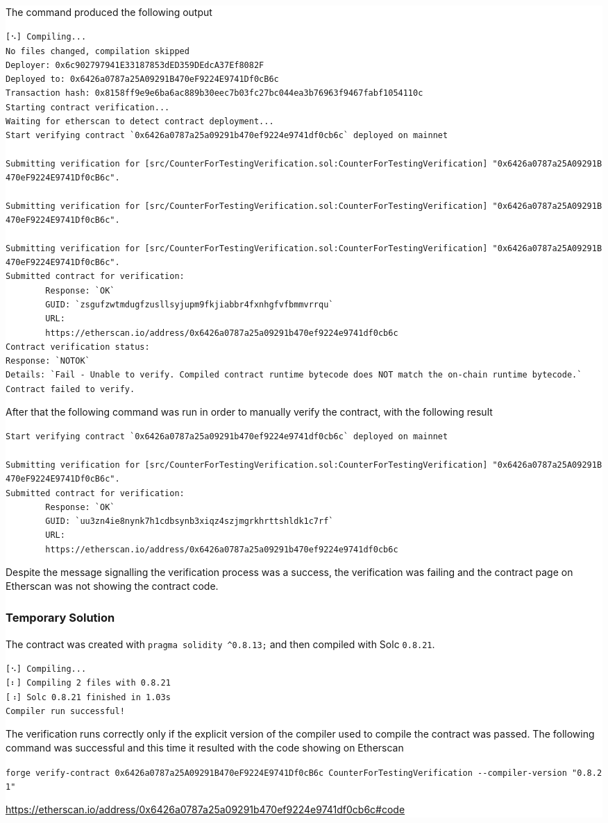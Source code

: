 The command produced the following output
```
[⠢] Compiling...
No files changed, compilation skipped
Deployer: 0x6c902797941E33187853dED359DEdcA37Ef8082F
Deployed to: 0x6426a0787a25A09291B470eF9224E9741Df0cB6c
Transaction hash: 0x8158ff9e9e6ba6ac889b30eec7b03fc27bc044ea3b76963f9467fabf1054110c
Starting contract verification...
Waiting for etherscan to detect contract deployment...
Start verifying contract `0x6426a0787a25a09291b470ef9224e9741df0cb6c` deployed on mainnet

Submitting verification for [src/CounterForTestingVerification.sol:CounterForTestingVerification] "0x6426a0787a25A09291B470eF9224E9741Df0cB6c".

Submitting verification for [src/CounterForTestingVerification.sol:CounterForTestingVerification] "0x6426a0787a25A09291B470eF9224E9741Df0cB6c".

Submitting verification for [src/CounterForTestingVerification.sol:CounterForTestingVerification] "0x6426a0787a25A09291B470eF9224E9741Df0cB6c".
Submitted contract for verification:
        Response: `OK`
        GUID: `zsgufzwtmdugfzusllsyjupm9fkjiabbr4fxnhgfvfbmmvrrqu`
        URL:
        https://etherscan.io/address/0x6426a0787a25a09291b470ef9224e9741df0cb6c
Contract verification status:
Response: `NOTOK`
Details: `Fail - Unable to verify. Compiled contract runtime bytecode does NOT match the on-chain runtime bytecode.`
Contract failed to verify.
```
After that the following command was run in order to manually verify the contract, with the following result
```
Start verifying contract `0x6426a0787a25a09291b470ef9224e9741df0cb6c` deployed on mainnet

Submitting verification for [src/CounterForTestingVerification.sol:CounterForTestingVerification] "0x6426a0787a25A09291B470eF9224E9741Df0cB6c".
Submitted contract for verification:
        Response: `OK`
        GUID: `uu3zn4ie8nynk7h1cdbsynb3xiqz4szjmgrkhrttshldk1c7rf`
        URL:
        https://etherscan.io/address/0x6426a0787a25a09291b470ef9224e9741df0cb6c
```
Despite the message signalling the verification process was a success, the verification was failing and the contract page on Etherscan was not showing the contract code.

### Temporary Solution

The contract was created with `pragma solidity ^0.8.13;` and then compiled with Solc `0.8.21`.
```
[⠢] Compiling...
[⠆] Compiling 2 files with 0.8.21
[⠰] Solc 0.8.21 finished in 1.03s
Compiler run successful!
```
The verification runs correctly only if the explicit version of the compiler used to compile the contract was passed.
The following command was successful and this time it resulted with the code showing on Etherscan
```
forge verify-contract 0x6426a0787a25A09291B470eF9224E9741Df0cB6c CounterForTestingVerification --compiler-version "0.8.21"
```
https://etherscan.io/address/0x6426a0787a25a09291b470ef9224e9741df0cb6c#code
